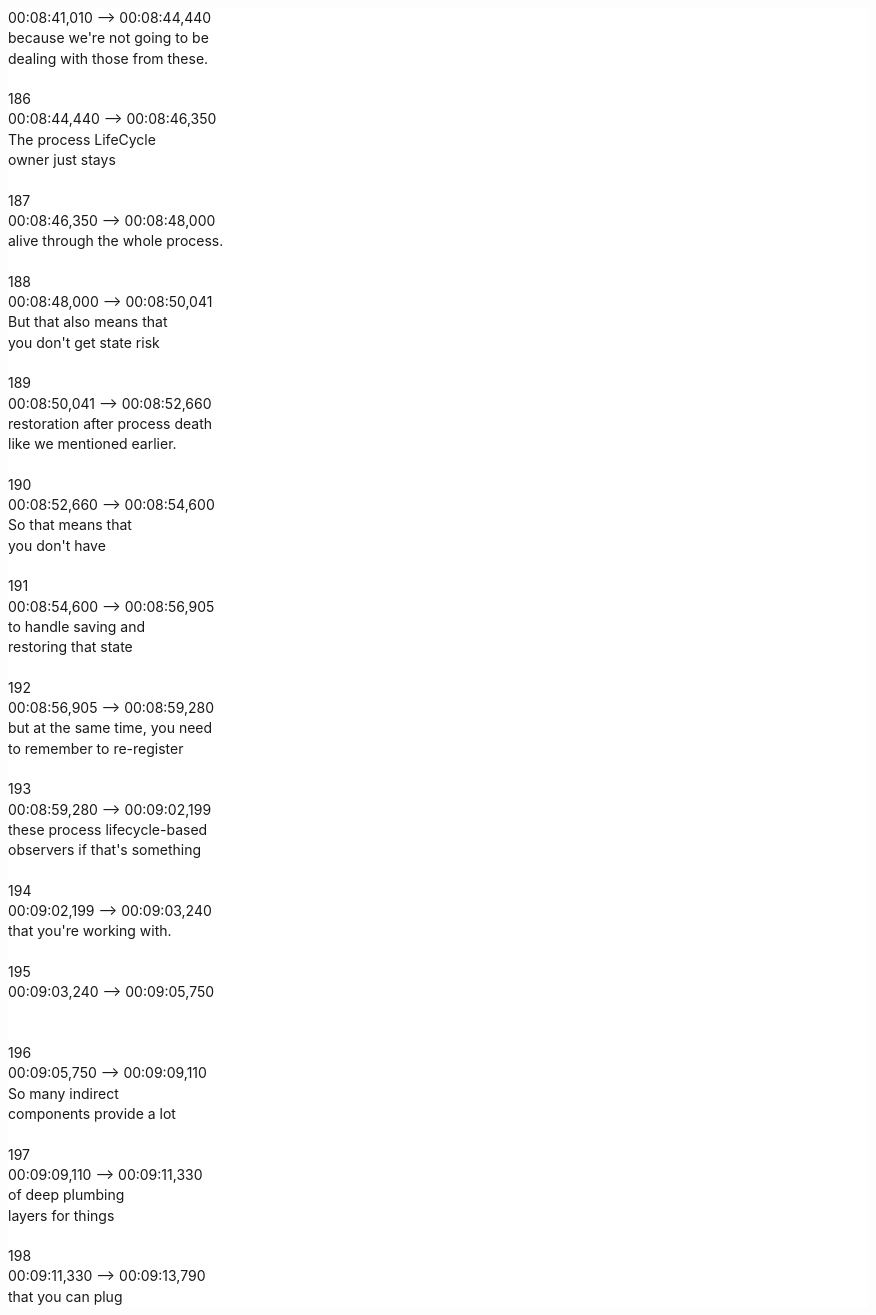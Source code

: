 00:08:41,010 --> 00:08:44,440<br>
because we're not going to be<br>
dealing with those from these.<br>
<br>
186<br>
00:08:44,440 --> 00:08:46,350<br>
The process LifeCycle<br>
owner just stays<br>
<br>
187<br>
00:08:46,350 --> 00:08:48,000<br>
alive through the whole process.<br>
<br>
188<br>
00:08:48,000 --> 00:08:50,041<br>
But that also means that<br>
you don't get state risk<br>
<br>
189<br>
00:08:50,041 --> 00:08:52,660<br>
restoration after process death<br>
like we mentioned earlier.<br>
<br>
190<br>
00:08:52,660 --> 00:08:54,600<br>
So that means that<br>
you don't have<br>
<br>
191<br>
00:08:54,600 --> 00:08:56,905<br>
to handle saving and<br>
restoring that state<br>
<br>
192<br>
00:08:56,905 --> 00:08:59,280<br>
but at the same time, you need<br>
to remember to re-register<br>
<br>
193<br>
00:08:59,280 --> 00:09:02,199<br>
these process lifecycle-based<br>
observers if that's something<br>
<br>
194<br>
00:09:02,199 --> 00:09:03,240<br>
that you're working with.<br>
<br>
195<br>
00:09:03,240 --> 00:09:05,750<br>
<br>
<br>
196<br>
00:09:05,750 --> 00:09:09,110<br>
So many indirect<br>
components provide a lot<br>
<br>
197<br>
00:09:09,110 --> 00:09:11,330<br>
of deep plumbing<br>
layers for things<br>
<br>
198<br>
00:09:11,330 --> 00:09:13,790<br>
that you can plug<br>